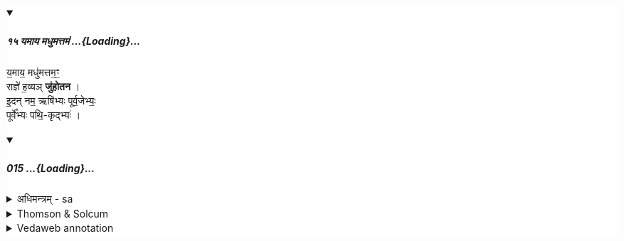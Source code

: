 
<div class="js_include" includetitle="false" newlevelforh1="5" unfilled url="/vedAH_Rk/shAkalam/saMhitA/vishvAsa-prastutiH/10/014/15_yamAya_madhumattamaM.md">
<details open><summary><h5>१५ यमाय मधुमत्तमं ...{Loading}...</h5></summary>


य॒माय॒ मधु॑मत्तम॒ꣳ॒  
राज्ञे॑ ह॒व्यञ् **जु॑होतन** ।  
इ॒दन् नम॒ ऋषि॑भ्यः पूर्व॒जेभ्यः॒  
पूर्वे᳚भ्यः पथि॒-कृद्भ्यः॑ ।

</details>
</div>
<div class="js_include" includetitle="false" newlevelforh1="5" unfilled url="/vedAH_Rk/shAkalam/saMhitA/sarvASh_TIkAH/10/014/15_yamAya_madhumattamaM.md">
<details open><summary><h5>015 ...{Loading}...</h5></summary>
<details><summary>अधिमन्त्रम् - sa</summary>

- देवता - यमः
- ऋषिः - यमः
- छन्दः - बृहती
</details>
<details><summary>Thomson & Solcum</summary>

यमा꣡य म꣡धुमत्तमं  
रा꣡ज्ञे हव्यं꣡ जुहोतन  
इदं꣡ न꣡म ऋ꣡षिभ्यः पूर्वजे꣡भियः  
पू꣡र्वेभ्यः पथिकृ꣡द्भियः
</details>
<details><summary>Vedaweb annotation</summary>

_________
**Strata**  
Popular for linguistic reasons, and possibly also for non-linguistic reasons

_________
**Pāda-label**  
popular  
popular  
popular  
popular
_________
**Morph**  
mádhumattamam ← mádhumattama- (nominal stem)  
{case:NOM, gender:N, number:SG}

yamā́ya ← yamá- (nominal stem)  
{case:DAT, gender:M, number:SG}

havyám ← havyá- (nominal stem)  
{case:NOM, gender:N, number:SG}

juhotana ← √hu- (root)  
{number:PL, person:2, mood:IMP, tense:PRS, voice:ACT}

rā́jñe ← rā́jan- (nominal stem)  
{case:DAT, gender:M, number:SG}
